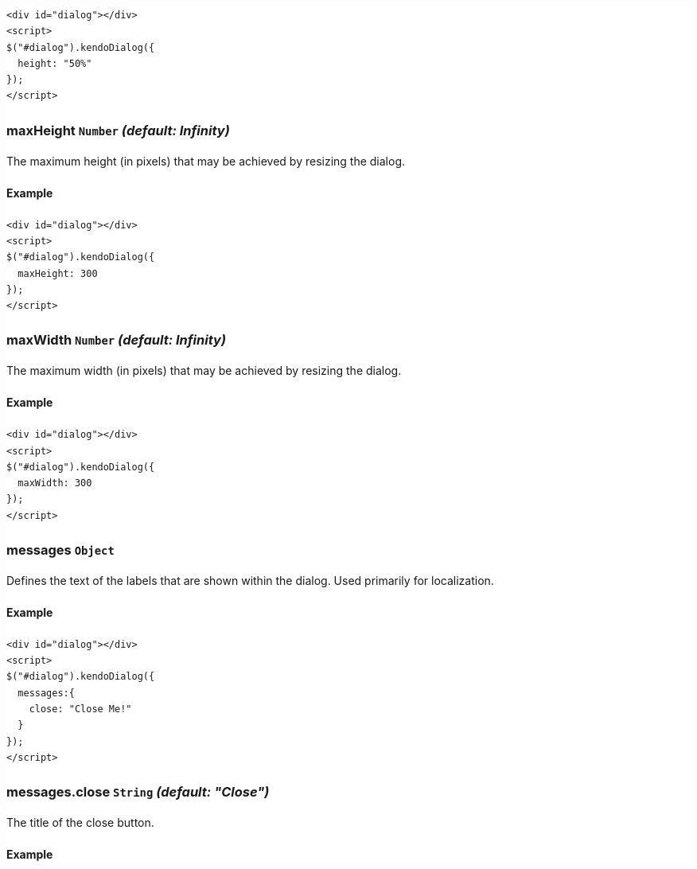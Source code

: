     <div id="dialog"></div>
    <script>
    $("#dialog").kendoDialog({
      height: "50%"
    });
    </script>

### maxHeight `Number` *(default: Infinity)*

The maximum height (in pixels) that may be achieved by resizing the dialog.

#### Example

    <div id="dialog"></div>
    <script>
    $("#dialog").kendoDialog({
      maxHeight: 300
    });
    </script>

### maxWidth `Number` *(default: Infinity)*

The maximum width (in pixels) that may be achieved by resizing the dialog.

#### Example

    <div id="dialog"></div>
    <script>
    $("#dialog").kendoDialog({
      maxWidth: 300
    });
    </script>

### messages `Object`

Defines the text of the labels that are shown within the dialog. Used primarily for localization.

#### Example

    <div id="dialog"></div>
    <script>
    $("#dialog").kendoDialog({
      messages:{
        close: "Close Me!"
      }
    });
    </script>

### messages.close `String` *(default: "Close")*

The title of the close button.

#### Example
